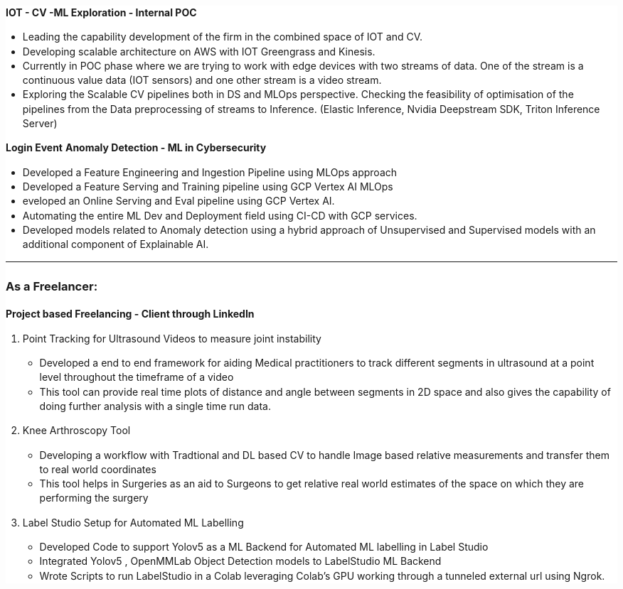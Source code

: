 **IOT - CV -ML Exploration - Internal POC**
<ul>
<li> Leading the capability development of the firm in the combined space of IOT and CV. </li>
<li> Developing scalable architecture on AWS with IOT Greengrass and Kinesis. </li>
<li> Currently in POC phase where we are trying to work with edge devices with two streams of 
data. One of the stream is a continuous value data (IOT sensors) and one other stream is 
a video stream. </li>
<li> Exploring the Scalable CV pipelines both in DS and MLOps perspective. Checking the 
feasibility of optimisation of the pipelines from the Data preprocessing of streams to 
Inference. (Elastic Inference, Nvidia Deepstream SDK, Triton Inference Server) </li>
</ul>

**Login Event** **Anomaly Detection - ML in Cybersecurity**
<ul>
<li>Developed a Feature Engineering and Ingestion Pipeline using MLOps approach
</li>
<li>Developed a Feature Serving and Training pipeline using GCP Vertex AI MLOps
</li>
<li> eveloped an Online Serving and Eval pipeline using GCP Vertex AI.
</li>
<li> Automating the entire ML Dev and Deployment field using CI-CD with GCP services. 
</li>
<li> Developed models related to Anomaly detection using a hybrid approach of Unsupervised and Supervised models with an additional component of Explainable AI. </li>
</ul>

---

### **As a Freelancer**:

**Project based Freelancing - Client through LinkedIn**

1. Point Tracking for Ultrasound Videos to measure joint instability
   <ul>
   <li> Developed a end to end framework for aiding Medical practitioners to track different segments in ultrasound at a point level throughout the timeframe of a video</li>
   <li> This tool can provide real time plots of distance and angle between segments in 2D space and also gives the capability of doing further analysis with a single time run data. </li>
   </ul>

2. Knee Arthroscopy Tool
    <ul>
    <li> Developing a workflow with Tradtional and DL based CV to handle Image based relative measurements and transfer them to real world coordinates </li>
    <li> This tool helps in Surgeries as an aid to Surgeons to get relative real world estimates of the space on which they are performing the surgery  </li>
    </ul>

3. Label Studio Setup for Automated ML Labelling
    <ul>
    <li> Developed Code to support Yolov5 as a ML Backend for Automated ML labelling in Label Studio </li>
    <li> Integrated Yolov5 , OpenMMLab Object Detection models to LabelStudio ML Backend </li>
    <li> Wrote Scripts to run LabelStudio in a Colab leveraging Colab’s GPU working through a tunneled external url using Ngrok. </li>
    </ul>
    